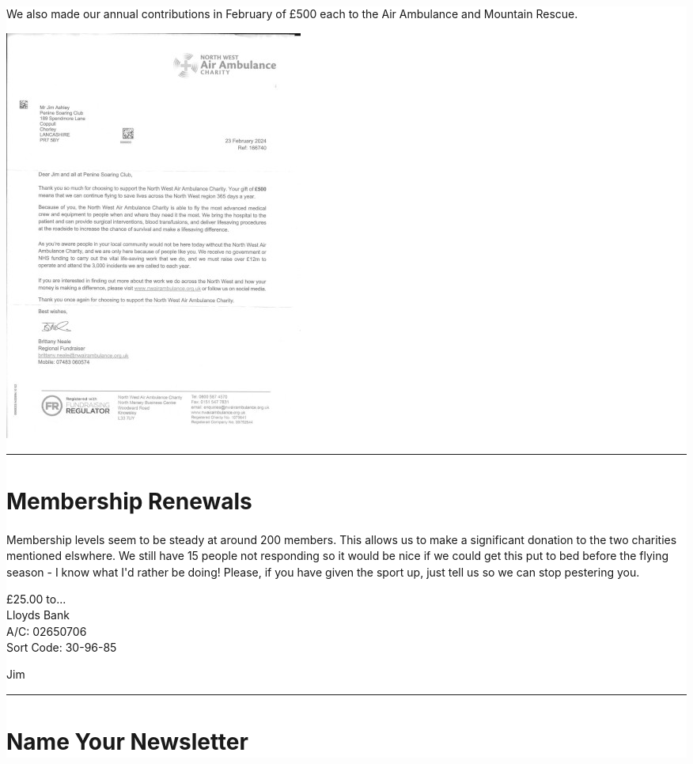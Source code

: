 We also made our annual contributions in February of £500 each to the Air Ambulance and Mountain Rescue.

[![Air ambulance thanks](air-ambulance-thanks.jpg)](air-ambulance-large.jpg)

---

# Membership Renewals

Membership levels seem to be steady at around 200 members. This allows us to make a significant donation to the two charities mentioned elswhere. We still have 15 people not responding so it would be nice if we could get this put to bed before the flying season - I know what I'd rather be doing! Please, if you have given the sport up, just tell us so we can stop pestering you.

£25.00 to...  
Lloyds Bank  
A/C: 02650706  
Sort Code: 30-96-85

Jim

---

# Name Your Newsletter
